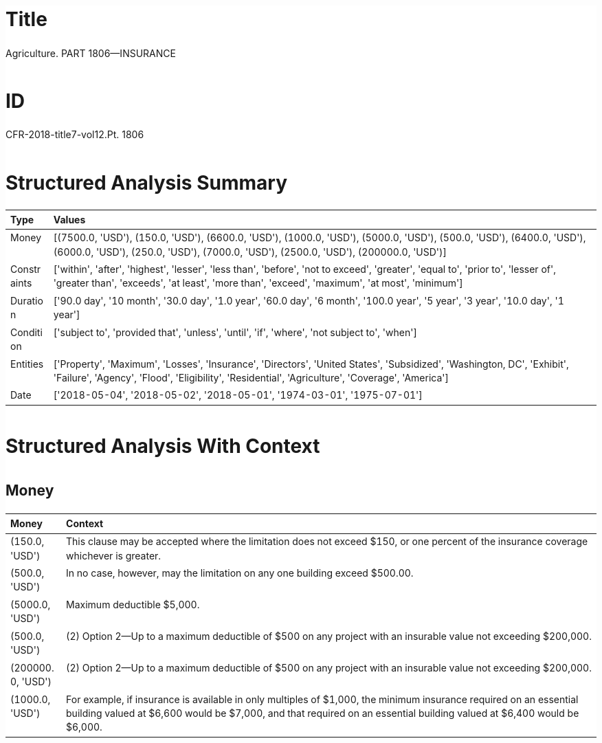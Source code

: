 # Title

 Agriculture. PART 1806—INSURANCE


# ID

 CFR-2018-title7-vol12.Pt. 1806


# Structured Analysis Summary

| Type        | Values                                                                                                                                                                                                                          |
|:------------|:--------------------------------------------------------------------------------------------------------------------------------------------------------------------------------------------------------------------------------|
| Money       | [(7500.0, 'USD'), (150.0, 'USD'), (6600.0, 'USD'), (1000.0, 'USD'), (5000.0, 'USD'), (500.0, 'USD'), (6400.0, 'USD'), (6000.0, 'USD'), (250.0, 'USD'), (7000.0, 'USD'), (2500.0, 'USD'), (200000.0, 'USD')]                     |
| Constraints | ['within', 'after', 'highest', 'lesser', 'less than', 'before', 'not to exceed', 'greater', 'equal to', 'prior to', 'lesser of', 'greater than', 'exceeds', 'at least', 'more than', 'exceed', 'maximum', 'at most', 'minimum'] |
| Duration    | ['90.0 day', '10 month', '30.0 day', '1.0 year', '60.0 day', '6 month', '100.0 year', '5 year', '3 year', '10.0 day', '1 year']                                                                                                 |
| Condition   | ['subject to', 'provided that', 'unless', 'until', 'if', 'where', 'not subject to', 'when']                                                                                                                                     |
| Entities    | ['Property', 'Maximum', 'Losses', 'Insurance', 'Directors', 'United States', 'Subsidized', 'Washington, DC', 'Exhibit', 'Failure', 'Agency', 'Flood', 'Eligibility', 'Residential', 'Agriculture', 'Coverage', 'America']       |
| Date        | ['2018-05-04', '2018-05-02', '2018-05-01', '1974-03-01', '1975-07-01']                                                                                                                                                          |


# Structured Analysis With Context

 


## Money

| Money             | Context                                                                                                                                                                                                                                                                                                                                                                                                                                      |
|:------------------|:---------------------------------------------------------------------------------------------------------------------------------------------------------------------------------------------------------------------------------------------------------------------------------------------------------------------------------------------------------------------------------------------------------------------------------------------|
| (150.0, 'USD')    | This clause may be accepted where the limitation does not exceed $150, or one percent of the insurance coverage whichever is greater.                                                                                                                                                                                                                                                                                                        |
| (500.0, 'USD')    | In no case, however, may the limitation on any one building exceed $500.00.                                                                                                                                                                                                                                                                                                                                                                  |
| (5000.0, 'USD')   | Maximum deductible $5,000.                                                                                                                                                                                                                                                                                                                                                                                                                   |
| (500.0, 'USD')    | (2) Option 2&#8212;Up to a maximum deductible of $500 on any project with an insurable value not exceeding $200,000.                                                                                                                                                                                                                                                                                                                         |
| (200000.0, 'USD') | (2) Option 2&#8212;Up to a maximum deductible of $500 on any project with an insurable value not exceeding $200,000.                                                                                                                                                                                                                                                                                                                         |
| (1000.0, 'USD')   | For example, if insurance is available in only multiples of $1,000, the minimum insurance required on an essential building valued at $6,600 would be $7,000, and that required on an essential building valued at $6,400 would be $6,000.                                                                                                                                                                                                   |